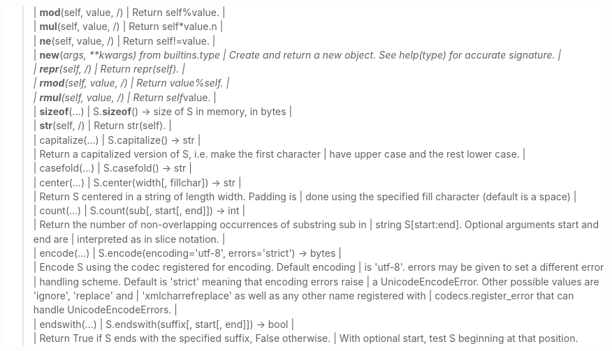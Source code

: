 >  |  __mod__(self, value, /)
>  |      Return self%value.
>  |  
>  |  __mul__(self, value, /)
>  |      Return self*value.n
>  |  
>  |  __ne__(self, value, /)
>  |      Return self!=value.
>  |  
>  |  __new__(*args, **kwargs) from builtins.type
>  |      Create and return a new object.  See help(type) for accurate signature.
>  |  
>  |  __repr__(self, /)
>  |      Return repr(self).
>  |  
>  |  __rmod__(self, value, /)
>  |      Return value%self.
>  |  
>  |  __rmul__(self, value, /)
>  |      Return self*value.
>  |  
>  |  __sizeof__(...)
>  |      S.__sizeof__() -> size of S in memory, in bytes
>  |  
>  |  __str__(self, /)
>  |      Return str(self).
>  |  
>  |  capitalize(...)
>  |      S.capitalize() -> str
>  |      
>  |      Return a capitalized version of S, i.e. make the first character
>  |      have upper case and the rest lower case.
>  |  
>  |  casefold(...)
>  |      S.casefold() -> str
>   |  
>  |  center(...)
>  |      S.center(width[, fillchar]) -> str
>  |      
>  |      Return S centered in a string of length width. Padding is
>  |      done using the specified fill character (default is a space)
>  |  
>  |  count(...)
>  |      S.count(sub[, start[, end]]) -> int
>  |      
>  |      Return the number of non-overlapping occurrences of substring sub in
>  |      string S[start:end].  Optional arguments start and end are
>  |      interpreted as in slice notation.
>  |  
>  |  encode(...)
>  |      S.encode(encoding='utf-8', errors='strict') -> bytes
>  |      
>  |      Encode S using the codec registered for encoding. Default encoding
>  |      is 'utf-8'. errors may be given to set a different error
>  |      handling scheme. Default is 'strict' meaning that encoding errors raise
>  |      a UnicodeEncodeError. Other possible values are 'ignore', 'replace' and
>  |      'xmlcharrefreplace' as well as any other name registered with
>  |      codecs.register_error that can handle UnicodeEncodeErrors.
>  |  
>  |  endswith(...)
>  |      S.endswith(suffix[, start[, end]]) -> bool
>  |      
>  |      Return True if S ends with the specified suffix, False otherwise.
>  |      With optional start, test S beginning at that position.
